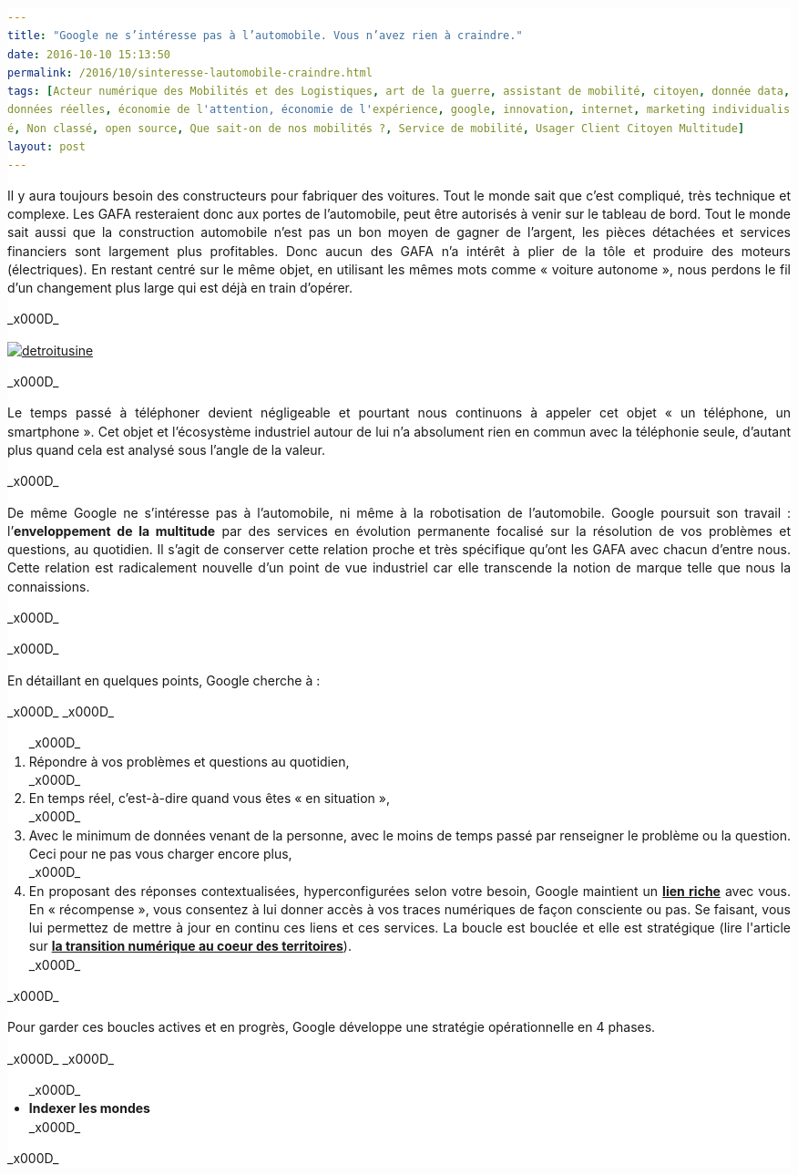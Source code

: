 ```yaml
---
title: "Google ne s’intéresse pas à l’automobile. Vous n’avez rien à craindre."
date: 2016-10-10 15:13:50
permalink: /2016/10/sinteresse-lautomobile-craindre.html
tags: [Acteur numérique des Mobilités et des Logistiques, art de la guerre, assistant de mobilité, citoyen, donnée data, données réelles, économie de l'attention, économie de l'expérience, google, innovation, internet, marketing individualisé, Non classé, open source, Que sait-on de nos mobilités ?, Service de mobilité, Usager Client Citoyen Multitude]
layout: post
---
```


<p style="text-align: justify;">Il y aura toujours besoin des constructeurs pour fabriquer des voitures. Tout le monde sait que c’est compliqué, très technique et complexe. Les GAFA resteraient donc aux portes de l’automobile, peut être autorisés à venir sur le tableau de bord. Tout le monde sait aussi que la construction automobile n’est pas un bon moyen de gagner de l’argent, les pièces détachées et services financiers sont largement plus profitables. Donc aucun des GAFA n’a intérêt à plier de la tôle et produire des moteurs (électriques). En restant centré sur le même objet, en utilisant les mêmes mots comme « voiture autonome », nous perdons le fil d’un changement plus large qui est déjà en train d’opérer.</p>_x000D_
<p style="text-align: justify;"><a href="http://transportsdufutur.ademe.fr/wp-content/uploads/sites/6/2016/10/detroitusine.jpg" rel="attachment wp-att-4750"><img class="aligncenter wp-image-4750 size-full" src="http://transportsdufutur.ademe.fr/wp-content/uploads/sites/6/2016/10/detroitusine.jpg" alt="detroitusine" width="610" height="382" /></a></p>_x000D_
<p style="text-align: justify;">Le temps passé à téléphoner devient négligeable et pourtant nous continuons à appeler cet objet « un téléphone, un smartphone ». Cet objet et l’écosystème industriel autour de lui n’a absolument rien en commun avec la téléphonie seule, d’autant plus quand cela est analysé sous l’angle de la valeur.</p>_x000D_
<p style="text-align: justify;">De même Google ne s’intéresse pas à l’automobile, ni même à la robotisation de l’automobile. Google poursuit son travail : l’<strong>enveloppement de la multitude</strong> par des services en évolution permanente focalisé sur la résolution de vos problèmes et questions, au quotidien. Il s’agit de conserver cette relation proche et très spécifique qu’ont les GAFA avec chacun d’entre nous. Cette relation est radicalement nouvelle d’un point de vue industriel car elle transcende la notion de marque telle que nous la connaissions.</p>_x000D_
<p style="text-align: justify;"></p>_x000D_
<p style="text-align: justify;">En détaillant en quelques points, Google cherche à :</p>_x000D_
_x000D_
<ol style="text-align: justify;">_x000D_
	<li>Répondre à vos problèmes et questions au quotidien,</li>_x000D_
	<li>En temps réel, c’est-à-dire quand vous êtes « en situation »,</li>_x000D_
	<li>Avec le minimum de données venant de la personne, avec le moins de temps passé par renseigner le problème ou la question. Ceci pour ne pas vous charger encore plus,</li>_x000D_
	<li>En proposant des réponses contextualisées, hyperconfigurées selon votre besoin, Google maintient un <a href="http://transportsdufutur.ademe.fr/2016/09/le-lien-lattention.html" target="_blank"><strong>lien riche</strong></a> avec vous. En « récompense », vous consentez à lui donner accès à vos traces numériques de façon consciente ou pas. Se faisant, vous lui permettez de mettre à jour en continu ces liens et ces services. La boucle est bouclée et elle est stratégique (lire l'article sur <a href="http://lafabriquedesmobilites.fr/articles/la-fabrique/numerique/" target="_blank"><strong>la transition numérique au coeur des territoires</strong></a>).</li>_x000D_
</ol>_x000D_
<p style="text-align: justify;">Pour garder ces boucles actives et en progrès, Google développe une stratégie opérationnelle en 4 phases.</p>_x000D_
_x000D_
<ul style="text-align: justify;">_x000D_
	<li><strong>Indexer les mondes </strong></li>_x000D_
</ul>_x000D_